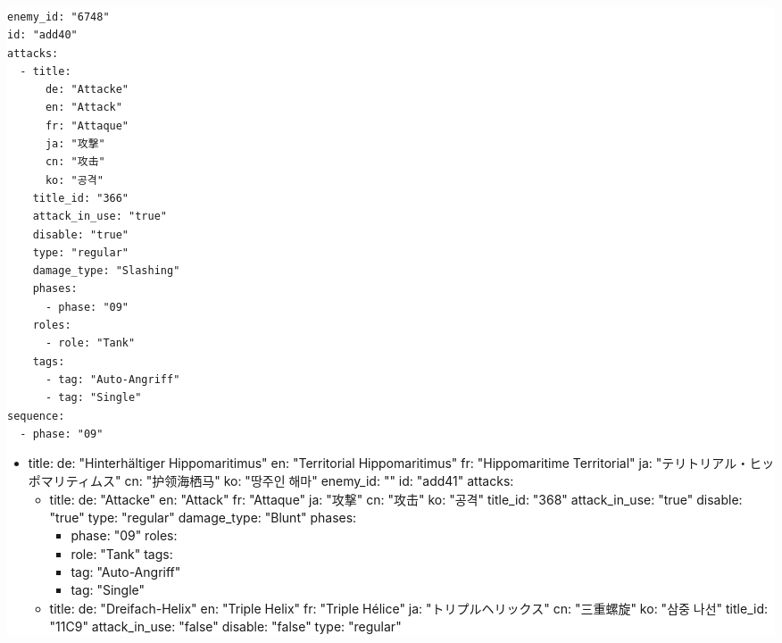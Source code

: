     enemy_id: "6748"
    id: "add40"
    attacks:
      - title:
          de: "Attacke"
          en: "Attack"
          fr: "Attaque"
          ja: "攻撃"
          cn: "攻击"
          ko: "공격"
        title_id: "366"
        attack_in_use: "true"
        disable: "true"
        type: "regular"
        damage_type: "Slashing"
        phases:
          - phase: "09"
        roles:
          - role: "Tank"
        tags:
          - tag: "Auto-Angriff"
          - tag: "Single"
    sequence:
      - phase: "09"
  - title:
      de: "Hinterhältiger Hippomaritimus"
      en: "Territorial Hippomaritimus"
      fr: "Hippomaritime Territorial"
      ja: "テリトリアル・ヒッポマリティムス"
      cn: "护领海栖马"
      ko: "땅주인 해마"
    enemy_id: ""
    id: "add41"
    attacks:
      - title:
          de: "Attacke"
          en: "Attack"
          fr: "Attaque"
          ja: "攻撃"
          cn: "攻击"
          ko: "공격"
        title_id: "368"
        attack_in_use: "true"
        disable: "true"
        type: "regular"
        damage_type: "Blunt"
        phases:
          - phase: "09"
        roles:
          - role: "Tank"
        tags:
          - tag: "Auto-Angriff"
          - tag: "Single"
      - title:
          de: "Dreifach-Helix"
          en: "Triple Helix"
          fr: "Triple Hélice"
          ja: "トリプルヘリックス"
          cn: "三重螺旋"
          ko: "삼중 나선"
        title_id: "11C9"
        attack_in_use: "false"
        disable: "false"
        type: "regular"
